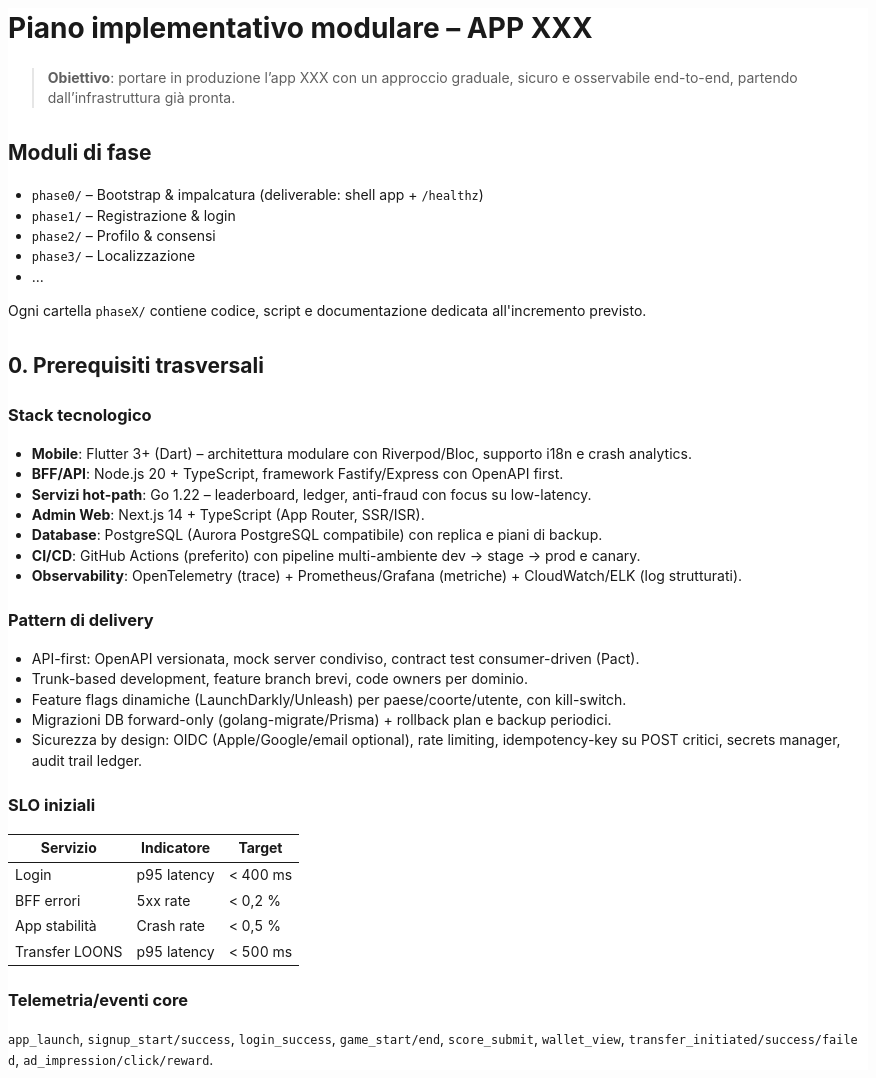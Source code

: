 # Piano implementativo modulare – APP XXX

> **Obiettivo**: portare in produzione l’app XXX con un approccio graduale, sicuro e osservabile end-to-end, partendo dall’infrastruttura già pronta.

## Moduli di fase

- `phase0/` – Bootstrap & impalcatura (deliverable: shell app + `/healthz`)
- `phase1/` – Registrazione & login
- `phase2/` – Profilo & consensi
- `phase3/` – Localizzazione
- ...

Ogni cartella `phaseX/` contiene codice, script e documentazione dedicata all'incremento previsto.

## 0. Prerequisiti trasversali

### Stack tecnologico
- **Mobile**: Flutter 3+ (Dart) – architettura modulare con Riverpod/Bloc, supporto i18n e crash analytics.
- **BFF/API**: Node.js 20 + TypeScript, framework Fastify/Express con OpenAPI first.
- **Servizi hot-path**: Go 1.22 – leaderboard, ledger, anti-fraud con focus su low-latency.
- **Admin Web**: Next.js 14 + TypeScript (App Router, SSR/ISR).
- **Database**: PostgreSQL (Aurora PostgreSQL compatibile) con replica e piani di backup.
- **CI/CD**: GitHub Actions (preferito) con pipeline multi-ambiente dev → stage → prod e canary.
- **Observability**: OpenTelemetry (trace) + Prometheus/Grafana (metriche) + CloudWatch/ELK (log strutturati).

### Pattern di delivery
- API-first: OpenAPI versionata, mock server condiviso, contract test consumer-driven (Pact).
- Trunk-based development, feature branch brevi, code owners per dominio.
- Feature flags dinamiche (LaunchDarkly/Unleash) per paese/coorte/utente, con kill-switch.
- Migrazioni DB forward-only (golang-migrate/Prisma) + rollback plan e backup periodici.
- Sicurezza by design: OIDC (Apple/Google/email optional), rate limiting, idempotency-key su POST critici, secrets manager, audit trail ledger.

### SLO iniziali
| Servizio | Indicatore | Target |
| --- | --- | --- |
| Login | p95 latency | < 400 ms |
| BFF errori | 5xx rate | < 0,2 % |
| App stabilità | Crash rate | < 0,5 % |
| Transfer LOONS | p95 latency | < 500 ms |

### Telemetria/eventi core
`app_launch`, `signup_start/success`, `login_success`, `game_start/end`, `score_submit`, `wallet_view`, `transfer_initiated/success/failed`, `ad_impression/click/reward`.
